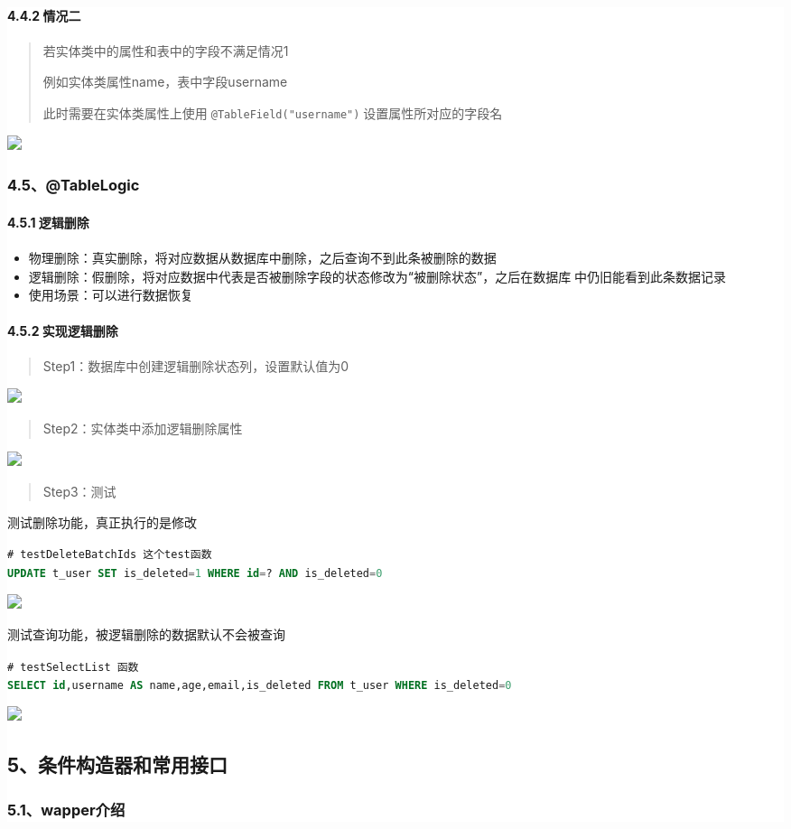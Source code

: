 #### 4.4.2 情况二

> 若实体类中的属性和表中的字段不满足情况1 
>
> 例如实体类属性name，表中字段username 
>
> 此时需要在实体类属性上使用 `@TableField("username")` 设置属性所对应的字段名

![](https://cdn.jsdelivr.net/gh/RivTian/Blogimg/img/202302180940011.png)



### 4.5、@TableLogic

#### 4.5.1 逻辑删除

* 物理删除：真实删除，将对应数据从数据库中删除，之后查询不到此条被删除的数据
* 逻辑删除：假删除，将对应数据中代表是否被删除字段的状态修改为“被删除状态”，之后在数据库 中仍旧能看到此条数据记录
* 使用场景：可以进行数据恢复

#### 4.5.2 实现逻辑删除

> Step1：数据库中创建逻辑删除状态列，设置默认值为0

![](https://cdn.jsdelivr.net/gh/RivTian/Blogimg/img/202302180946187.png)

> Step2：实体类中添加逻辑删除属性

![](https://cdn.jsdelivr.net/gh/RivTian/Blogimg/img/202302180947563.png)

> Step3：测试

测试删除功能，真正执行的是修改

```sql
# testDeleteBatchIds 这个test函数
UPDATE t_user SET is_deleted=1 WHERE id=? AND is_deleted=0
```

![](https://cdn.jsdelivr.net/gh/RivTian/Blogimg/img/202302180953507.png)

测试查询功能，被逻辑删除的数据默认不会被查询

```sql
# testSelectList 函数
SELECT id,username AS name,age,email,is_deleted FROM t_user WHERE is_deleted=0
```

![](https://cdn.jsdelivr.net/gh/RivTian/Blogimg/img/202302180953388.png)





## 5、条件构造器和常用接口

### 5.1、wapper介绍
